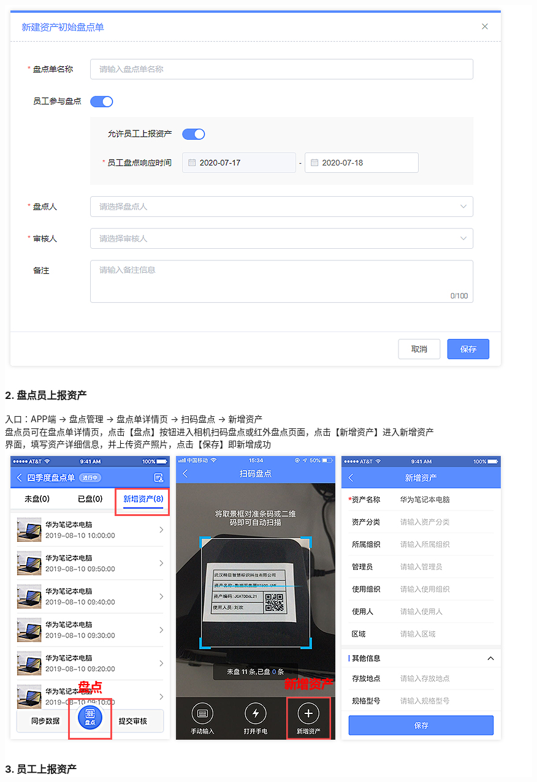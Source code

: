 ![inventory.png](./image/inventory/34.png)  
### 2. 盘点员上报资产
入口：APP端 → 盘点管理 → 盘点单详情页 → 扫码盘点 → 新增资产   
盘点员可在盘点单详情页，点击【盘点】按钮进入相机扫码盘点或红外盘点页面，点击【新增资产】进入新增资产   
界面，填写资产详细信息，并上传资产照片，点击【保存】即新增成功  
![inventory.png](./image/inventory/35.png)  
### 3. 员工上报资产